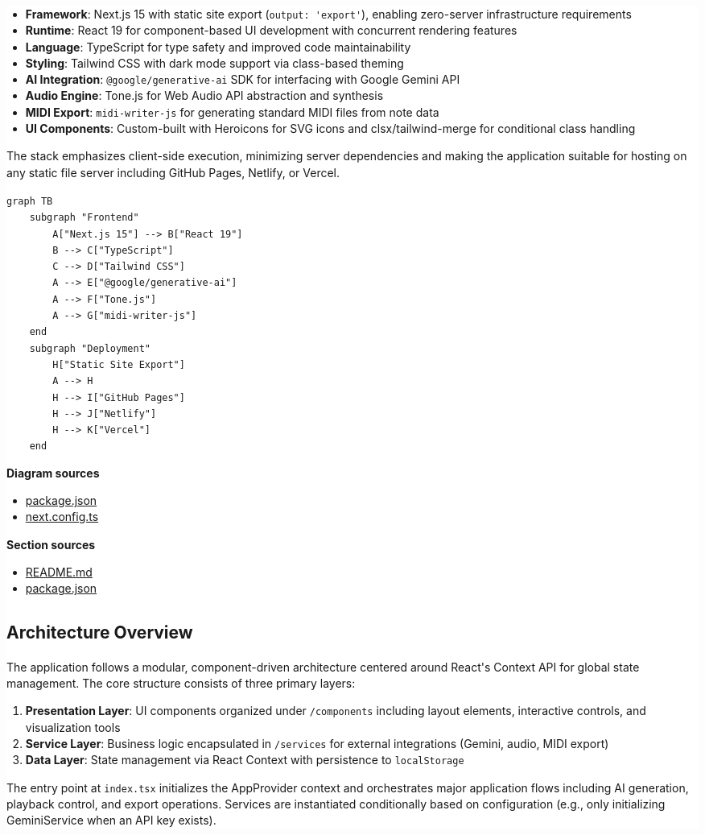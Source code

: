 - **Framework**: Next.js 15 with static site export (`output: 'export'`), enabling zero-server infrastructure requirements
- **Runtime**: React 19 for component-based UI development with concurrent rendering features
- **Language**: TypeScript for type safety and improved code maintainability
- **Styling**: Tailwind CSS with dark mode support via class-based theming
- **AI Integration**: `@google/generative-ai` SDK for interfacing with Google Gemini API
- **Audio Engine**: Tone.js for Web Audio API abstraction and synthesis
- **MIDI Export**: `midi-writer-js` for generating standard MIDI files from note data
- **UI Components**: Custom-built with Heroicons for SVG icons and clsx/tailwind-merge for conditional class handling

The stack emphasizes client-side execution, minimizing server dependencies and making the application suitable for hosting on any static file server including GitHub Pages, Netlify, or Vercel.

```mermaid
graph TB
    subgraph "Frontend"
        A["Next.js 15"] --> B["React 19"]
        B --> C["TypeScript"]
        C --> D["Tailwind CSS"]
        A --> E["@google/generative-ai"]
        A --> F["Tone.js"]
        A --> G["midi-writer-js"]
    end
    subgraph "Deployment"
        H["Static Site Export"]
        A --> H
        H --> I["GitHub Pages"]
        H --> J["Netlify"]
        H --> K["Vercel"]
    end
```

**Diagram sources**
- [package.json](file://package.json#L10-L20)
- [next.config.ts](file://next.config.ts#L1-L5)

**Section sources**
- [README.md](file://README.md#L60-L80)
- [package.json](file://package.json#L10-L25)

## Architecture Overview

The application follows a modular, component-driven architecture centered around React's Context API for global state management. The core structure consists of three primary layers:

1. **Presentation Layer**: UI components organized under `/components` including layout elements, interactive controls, and visualization tools
2. **Service Layer**: Business logic encapsulated in `/services` for external integrations (Gemini, audio, MIDI export)
3. **Data Layer**: State management via React Context with persistence to `localStorage`

The entry point at `index.tsx` initializes the AppProvider context and orchestrates major application flows including AI generation, playback control, and export operations. Services are instantiated conditionally based on configuration (e.g., only initializing GeminiService when an API key exists).
